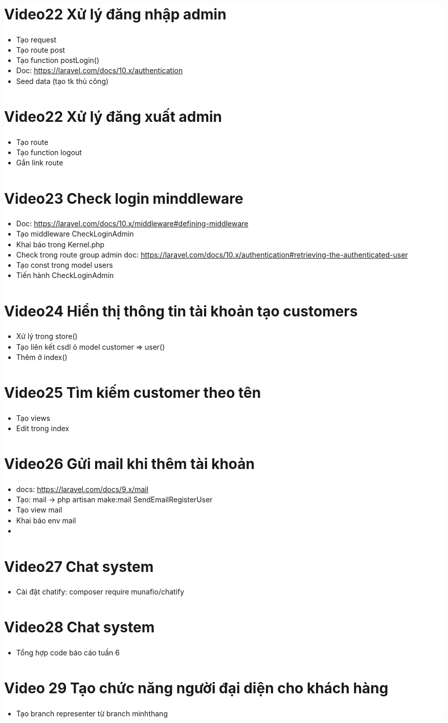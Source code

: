 # Video22 Xử lý đăng nhập admin
- Tạo request
- Tạo route post
- Tạo function postLogin()
- Doc: https://laravel.com/docs/10.x/authentication
- Seed data (tạo tk thủ công)

# Video22 Xử lý đăng xuất admin
- Tạo route
- Tạo function logout
- Gắn link route

# Video23 Check login minddleware
- Doc: https://laravel.com/docs/10.x/middleware#defining-middleware
- Tạo middleware CheckLoginAdmin
- Khai báo trong Kernel.php
- Check trong route group admin doc: https://laravel.com/docs/10.x/authentication#retrieving-the-authenticated-user
- Tạo const trong model users
- Tiến hành CheckLoginAdmin

# Video24 Hiển thị thông tin tài khoản tạo customers
- Xử lý trong store()
- Tạo liên kết csdl ỏ model customer  => user()
- Thêm ở index()

# Video25 Tìm kiếm customer theo tên
- Tạo views
- Edit trong index

# Video26 Gửi mail khi thêm tài khoản
- docs: https://laravel.com/docs/9.x/mail
- Tạo: mail -> php artisan make:mail SendEmailRegisterUser 
- Tạo view mail
- Khai báo env mail
- 

# Video27 Chat system
- Cài đặt chatify: composer require munafio/chatify

# Video28 Chat system
- Tổng hợp code báo cáo tuần 6

# Video 29 Tạo chức năng người đại diện cho khách hàng
- Tạo branch representer từ branch minhthang
